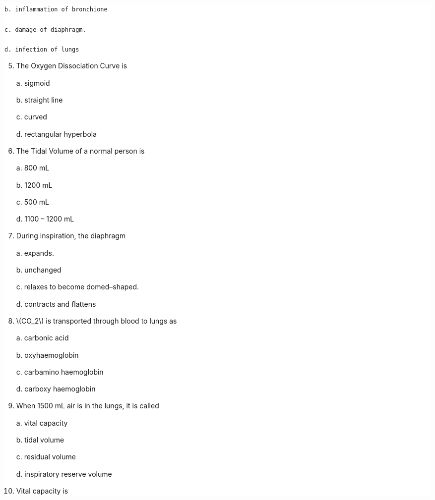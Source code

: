     b. inflammation of bronchione

    c. damage of diaphragm.

    d. infection of lungs

5. The Oxygen Dissociation Curve is


    a. sigmoid

    b. straight line

    c. curved

    d. rectangular hyperbola    

6. The Tidal Volume of a normal person is


    a. 800 mL

    b. 1200 mL

    c. 500 mL

    d. 1100 – 1200 mL   

 7. During inspiration, the diaphragm


    a. expands.

    b. unchanged

    c. relaxes to become domed–shaped.

    d. contracts and flattens


8. \\(CO_2\\) is transported through blood to
lungs as

    a. carbonic acid

    b. oxyhaemoglobin

    c. carbamino haemoglobin

    d. carboxy haemoglobin


9. When 1500 mL air is in the lungs, it is
called

    a. vital capacity

    b. tidal volume

    c. residual volume

    d. inspiratory reserve volume


10. Vital capacity is

